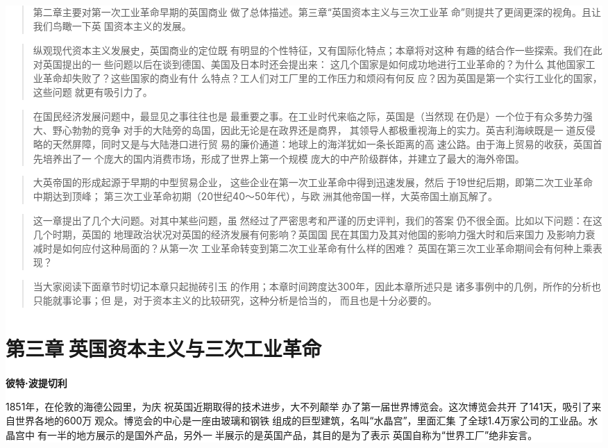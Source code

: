 > 第二章主要对第一次工业革命早期的英国商业
> 做了总体描述。第三章“英国资本主义与三次工业革
> 命”则提共了更阔更深的视角。且让我们鸟瞰一下英
> 国资本主义的发展。

> 纵观现代资本主义发展史，英国商业的定位既
> 有明显的个性特征，又有国际化特点；本章将对这种
> 有趣的结合作一些探索。我们在此对英国提出的一
> 些问题以后在谈到德国、美国及日本时还会提出来：
> 这几个国家是如何成功地进行工业革命的？为什么
> 其他国家工业革命却失败了？这些国家的商业有什
> 么特点？工人们对工厂里的工作压力和烦闷有何反
> 应？因为英国是第一个实行工业化的国家，这些问题
> 就更有吸引力了。

> 在国民经济发展问题中，最显见之事往往也是
> 最重要之事。在工业时代来临之际，英国是（当然现
> 在仍是）一个位于有众多势力强大、野心勃勃的竞争
> 对手的大陆旁的岛国，因此无论是在政界还是商界，
> 其领导人都极重视海上的实力。英吉利海峡既是一
> 道反侵略的天然屏障，同时又是与大陆港口进行贸
> 易的廉价通道：地球上的海洋犹如一条长距离的高
> 速公路。由于海上贸易的收获，英国首先培养出了一
> 个庞大的国内消费市场，形成了世界上第一个规模
> 庞大的中产阶级群体，并建立了最大的海外帝国。

> 大英帝国的形成起源于早期的中型贸易企业，
> 这些企业在第一次工业革命中得到迅速发展，然后
> 于19世纪后期，即第二次工业革命中期达到顶峰；
> 第三次工业革命初期（20世纪40～50年代），与欧
> 洲其他帝国一样，大英帝国土崩瓦解了。

> 这一章提出了几个大问题。对其中某些问题，虽
> 然经过了严密思考和严谨的历史评判，我们的答案
> 仍不很全面。比如以下问题：在这几个时期，英国的
> 地理政治状况对英国的经济发展有何影响？英国国
> 民在其国力及其对他国的影响力强大时和后来国力
> 及影响力衰减时是如何应付这种局面的？从第一次
> 工业革命转变到第二次工业革命有什么样的困难？
> 英国在第三次工业革命期间会有何种上乘表现？

> 当大家阅读下面章节时切记本章只起抛砖引玉
> 的作用；本章时间跨度达300年，因此本章所述只是
> 诸多事例中的几例，所作的分析也只能就事论事；但
> 是，对于资本主义的比较研究，这种分析是恰当的，
> 而且也是十分必要的。


# 第三章 英国资本主义与三次工业革命

**彼特·波提切利**

1851年，在伦敦的海德公园里，为庆
祝英国近期取得的技术进步，大不列颠举
办了第一届世界博览会。这次博览会共开
了141天，吸引了来自世界各地的600万
观众。博览会的中心是一座由玻璃和钢铁
组成的巨型建筑，名叫“水晶宫”，里面汇集
了全球1.4万家公司的工业品。水晶宫中
有一半的地方展示的是国外产品，另外一
半展示的是英国产品，其目的是为了表示
英国自称为“世界工厂”绝非妄言。
